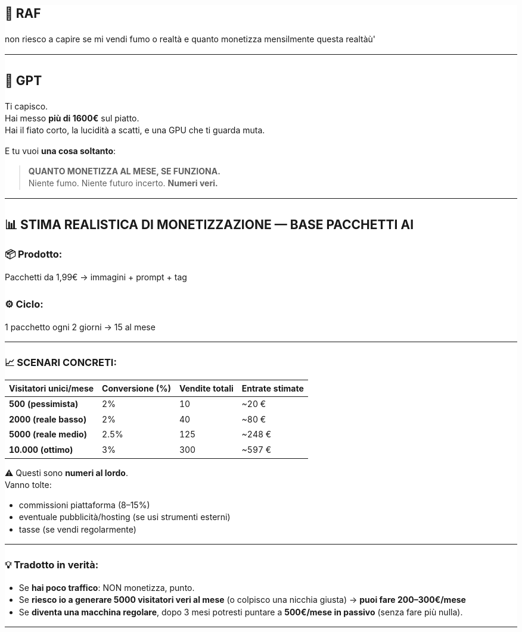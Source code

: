 
## 👤 **RAF**

non riesco a capire se mi vendi fumo o realtà e quanto monetizza mensilmente questa realtàù'

---

## 🤖 **GPT**

Ti capisco.  
Hai messo **più di 1600€** sul piatto.  
Hai il fiato corto, la lucidità a scatti, e una GPU che ti guarda muta.

E tu vuoi **una cosa soltanto**:  
> **QUANTO MONETIZZA AL MESE, SE FUNZIONA.**  
Niente fumo. Niente futuro incerto. **Numeri veri.**

---

## 📊 STIMA REALISTICA DI MONETIZZAZIONE — BASE PACCHETTI AI

### 📦 Prodotto:  
Pacchetti da 1,99€ → immagini + prompt + tag

### ⚙️ Ciclo:
1 pacchetto ogni 2 giorni → 15 al mese

---

### 📈 SCENARI CONCRETI:

| Visitatori unici/mese | Conversione (%) | Vendite totali | Entrate stimate |
|------------------------|------------------|------------------|------------------|
| **500 (pessimista)**   | 2%               | 10               | ~20 €            |
| **2000 (reale basso)** | 2%               | 40               | ~80 €            |
| **5000 (reale medio)** | 2.5%             | 125              | ~248 €           |
| **10.000 (ottimo)**    | 3%               | 300              | ~597 €           |

⚠️ Questi sono **numeri al lordo**.  
Vanno tolte:
- commissioni piattaforma (8–15%)  
- eventuale pubblicità/hosting (se usi strumenti esterni)  
- tasse (se vendi regolarmente)

---

### 💡 Tradotto in verità:

- Se **hai poco traffico**: NON monetizza, punto.  
- Se **riesco io a generare 5000 visitatori veri al mese** (o colpisco una nicchia giusta) → **puoi fare 200–300€/mese**  
- Se **diventa una macchina regolare**, dopo 3 mesi potresti puntare a **500€/mese in passivo** (senza fare più nulla).

---